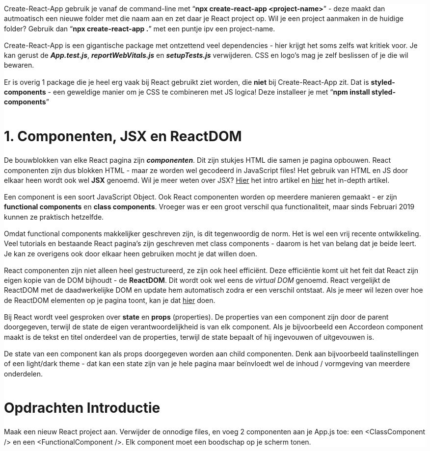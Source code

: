 Create-React-App gebruik je vanaf de command-line met “**npx create-react-app &lt;project-name>**” - deze maakt dan autmoatisch een nieuwe folder met die naam aan en zet daar je React project op. Wil je een project aanmaken in de huidige folder? Gebruik dan “**npx create-react-app .**” met een puntje ipv een project-name.

Create-React-App is een gigantische package met ontzettend veel dependencies - hier krijgt het soms zelfs wat kritiek voor. Je kan gerust de **_App.test.js_**, **_reportWebVitals.js_** en **_setupTests.js_** verwijderen. CSS en logo’s mag je zelf beslissen of je die wil bewaren.

Er is overig 1 package die je heel erg vaak bij React gebruikt ziet worden, die **niet** bij Create-React-App zit. Dat is **styled-components** - een geweldige manier om je CSS te combineren met JS logica! Deze installeer je met “**npm install styled-components**”




# 1. **Componenten, JSX en ReactDOM**

De bouwblokken van elke React pagina zijn **_componenten_**. Dit zijn stukjes HTML die samen je pagina opbouwen. React componenten zijn dus blokken HTML - maar ze worden wel gecodeerd in JavaScript files! Het gebruik van HTML en JS door elkaar heen wordt ook wel **JSX** genoemd. Wil je meer weten over JSX? [Hier](https://reactjs.org/docs/introducing-jsx.html) het intro artikel en [hier](https://reactjs.org/docs/jsx-in-depth.html) het in-depth artikel.

Een component is een soort JavaScript Object. Ook React componenten worden op meerdere manieren gemaakt - er zijn **functional components** en **class components**. Vroeger was er een groot verschil qua functionaliteit, maar sinds Februari 2019 kunnen ze praktisch hetzelfde. 

Omdat functional components makkelijker geschreven zijn, is dit tegenwoordig de norm. Het  is wel een vrij recente ontwikkeling. Veel tutorials en bestaande React pagina’s zijn geschreven met class components - daarom is het van belang dat je beide leert. Je kan ze overigens ook door elkaar heen gebruiken mocht je dat willen doen.

React componenten zijn niet alleen heel gestructureerd, ze zijn ook heel efficiënt. Deze efficiëntie komt uit het feit dat React zijn eigen kopie van de DOM bijhoudt - de **ReactDOM**. Dit wordt ook wel eens de _virtual DOM_ genoemd. React vergelijkt de ReactDOM met de daadwerkelijke DOM en update hem automatisch zodra er een verschil ontstaat. Als je meer wil lezen over hoe de ReactDOM elementen op je pagina toont, kan je dat [hier](https://reactjs.org/docs/rendering-elements.html) doen.

Bij React wordt veel gesproken over **state** en **props** (properties). De properties van een component zijn door de parent doorgegeven, terwijl de state de eigen verantwoordelijkheid is van elk component. Als je bijvoorbeeld een Accordeon component maakt is de tekst en titel onderdeel van de properties, terwijl de state bepaalt of hij ingevouwen of uitgevouwen is.

De state van een component kan als props doorgegeven worden aan child componenten. Denk aan bijvoorbeeld taalinstellingen of een light/dark theme - dat kan een state zijn van je hele pagina maar beïnvloedt wel de inhoud / vormgeving van meerdere onderdelen.




# **Opdrachten Introductie**

Maak een nieuw React project aan. Verwijder de onnodige files, en voeg 2 componenten aan je App.js toe: een &lt;ClassComponent /> en een &lt;FunctionalComponent />. Elk component moet een boodschap op je scherm tonen.
